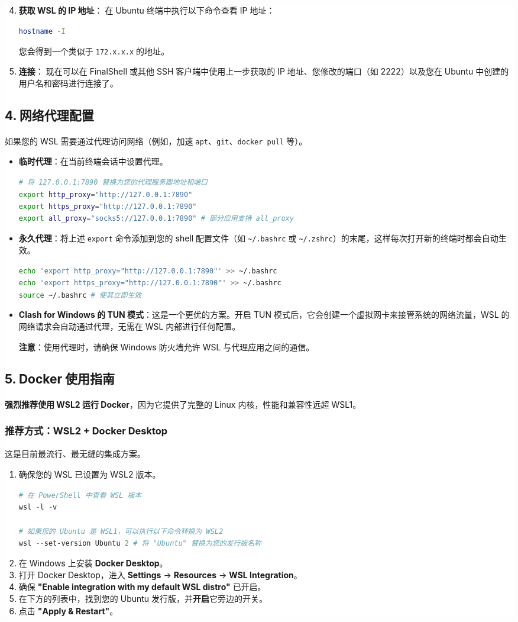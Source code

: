 4.  **获取 WSL 的 IP 地址**：
    在 Ubuntu 终端中执行以下命令查看 IP 地址：
    ```bash
    hostname -I
    ```
    您会得到一个类似于 `172.x.x.x` 的地址。

5.  **连接**：
    现在可以在 FinalShell 或其他 SSH 客户端中使用上一步获取的 IP 地址、您修改的端口（如 2222）以及您在 Ubuntu 中创建的用户名和密码进行连接了。

## 4. 网络代理配置

如果您的 WSL 需要通过代理访问网络（例如，加速 `apt`、`git`、`docker pull` 等）。

*   **临时代理**：在当前终端会话中设置代理。
    ```bash
    # 将 127.0.0.1:7890 替换为您的代理服务器地址和端口
    export http_proxy="http://127.0.0.1:7890"
    export https_proxy="http://127.0.0.1:7890"
    export all_proxy="socks5://127.0.0.1:7890" # 部分应用支持 all_proxy
    ```
*   **永久代理**：将上述 `export` 命令添加到您的 shell 配置文件（如 `~/.bashrc` 或 `~/.zshrc`）的末尾，这样每次打开新的终端时都会自动生效。
    ```bash
    echo 'export http_proxy="http://127.0.0.1:7890"' >> ~/.bashrc
    echo 'export https_proxy="http://127.0.0.1:7890"' >> ~/.bashrc
    source ~/.bashrc # 使其立即生效
    ```
*   **Clash for Windows 的 TUN 模式**：这是一个更优的方案。开启 TUN 模式后，它会创建一个虚拟网卡来接管系统的网络流量，WSL 的网络请求会自动通过代理，无需在 WSL 内部进行任何配置。

    **注意**：使用代理时，请确保 Windows 防火墙允许 WSL 与代理应用之间的通信。

## 5. Docker 使用指南

**强烈推荐使用 WSL2 运行 Docker**，因为它提供了完整的 Linux 内核，性能和兼容性远超 WSL1。

### 推荐方式：WSL2 + Docker Desktop

这是目前最流行、最无缝的集成方案。

1.  确保您的 WSL 已设置为 WSL2 版本。
    ```powershell
    # 在 PowerShell 中查看 WSL 版本
    wsl -l -v
    
    # 如果您的 Ubuntu 是 WSL1，可以执行以下命令转换为 WSL2
    wsl --set-version Ubuntu 2 # 将 "Ubuntu" 替换为您的发行版名称
    ```
2.  在 Windows 上安装 **Docker Desktop**。
3.  打开 Docker Desktop，进入 **Settings** -> **Resources** -> **WSL Integration**。
4.  确保 **"Enable integration with my default WSL distro"** 已开启。
5.  在下方的列表中，找到您的 Ubuntu 发行版，并**开启**它旁边的开关。
6.  点击 **"Apply & Restart"**。
